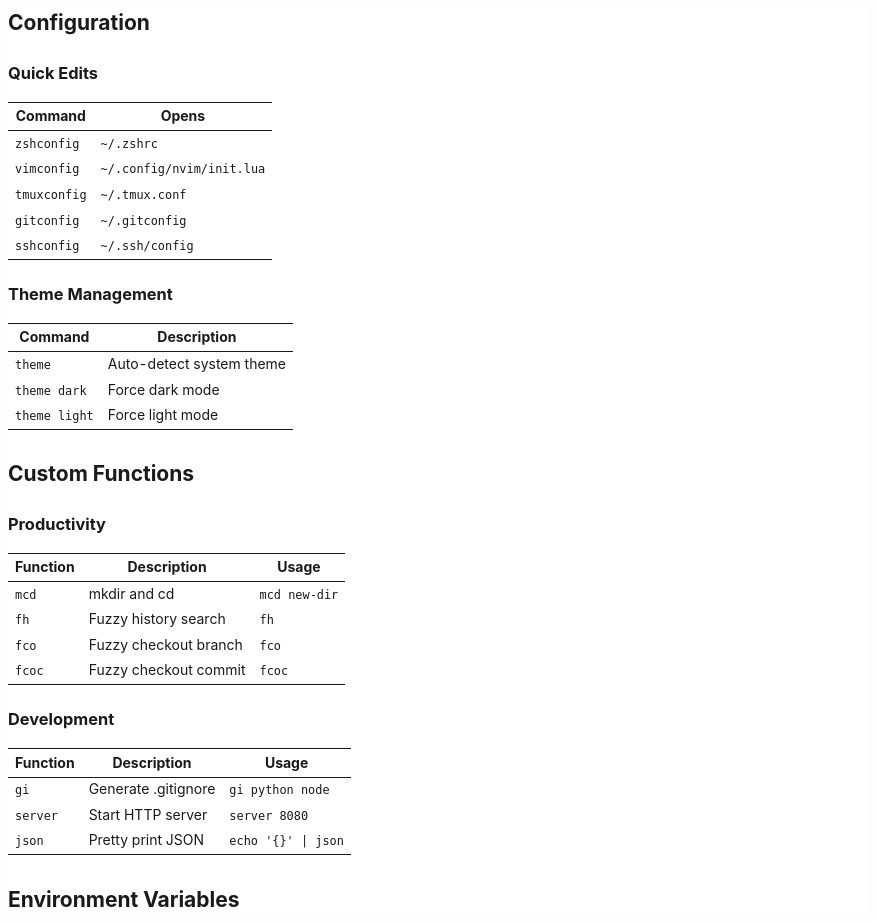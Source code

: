 ## Configuration

### Quick Edits

| Command      | Opens                     |
| ------------ | ------------------------- |
| `zshconfig`  | `~/.zshrc`                |
| `vimconfig`  | `~/.config/nvim/init.lua` |
| `tmuxconfig` | `~/.tmux.conf`            |
| `gitconfig`  | `~/.gitconfig`            |
| `sshconfig`  | `~/.ssh/config`           |

### Theme Management

| Command       | Description              |
| ------------- | ------------------------ |
| `theme`       | Auto-detect system theme |
| `theme dark`  | Force dark mode          |
| `theme light` | Force light mode         |

## Custom Functions

### Productivity

| Function | Description           | Usage         |
| -------- | --------------------- | ------------- |
| `mcd`    | mkdir and cd          | `mcd new-dir` |
| `fh`     | Fuzzy history search  | `fh`          |
| `fco`    | Fuzzy checkout branch | `fco`         |
| `fcoc`   | Fuzzy checkout commit | `fcoc`        |

### Development

| Function | Description         | Usage               |
| -------- | ------------------- | ------------------- |
| `gi`     | Generate .gitignore | `gi python node`    |
| `server` | Start HTTP server   | `server 8080`       |
| `json`   | Pretty print JSON   | `echo '{}' \| json` |

## Environment Variables
